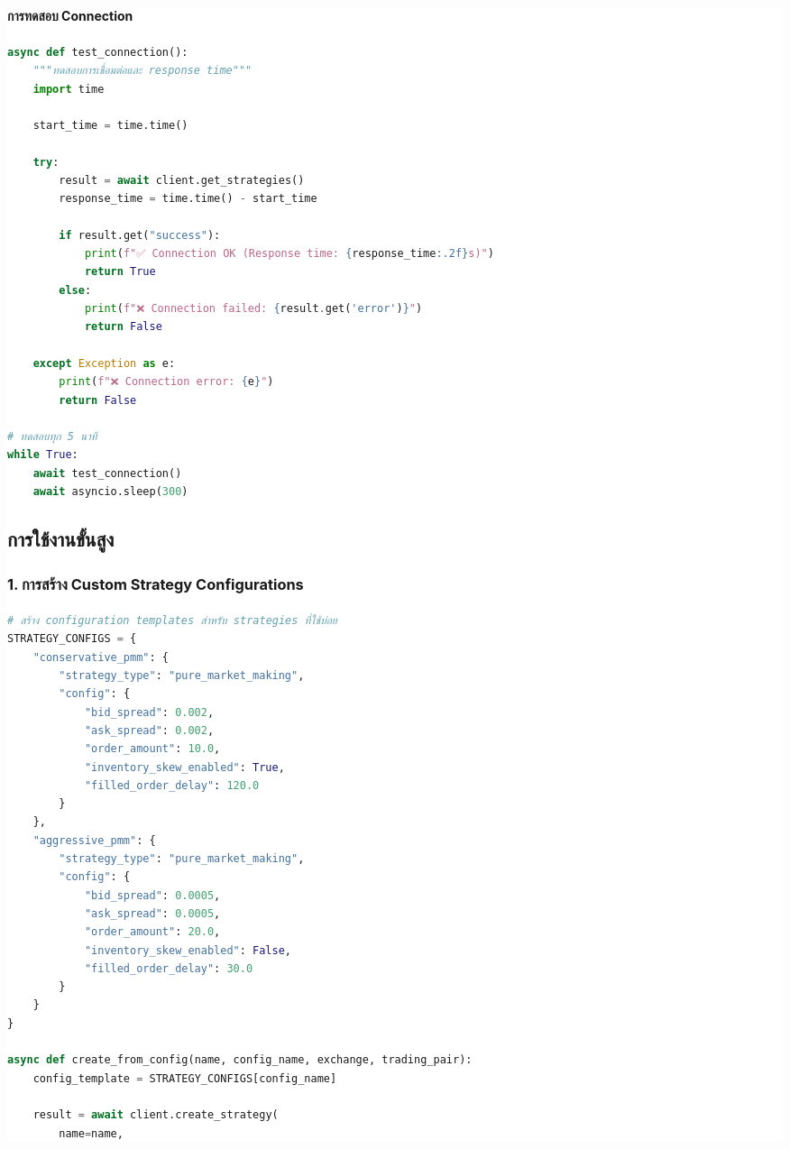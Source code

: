 #### การทดสอบ Connection

```python
async def test_connection():
    """ทดสอบการเชื่อมต่อและ response time"""
    import time
    
    start_time = time.time()
    
    try:
        result = await client.get_strategies()
        response_time = time.time() - start_time
        
        if result.get("success"):
            print(f"✅ Connection OK (Response time: {response_time:.2f}s)")
            return True
        else:
            print(f"❌ Connection failed: {result.get('error')}")
            return False
            
    except Exception as e:
        print(f"❌ Connection error: {e}")
        return False

# ทดสอบทุก 5 นาที
while True:
    await test_connection()
    await asyncio.sleep(300)
```

## การใช้งานขั้นสูง

### 1. การสร้าง Custom Strategy Configurations

```python
# สร้าง configuration templates สำหรับ strategies ที่ใช้บ่อย
STRATEGY_CONFIGS = {
    "conservative_pmm": {
        "strategy_type": "pure_market_making",
        "config": {
            "bid_spread": 0.002,
            "ask_spread": 0.002,
            "order_amount": 10.0,
            "inventory_skew_enabled": True,
            "filled_order_delay": 120.0
        }
    },
    "aggressive_pmm": {
        "strategy_type": "pure_market_making",
        "config": {
            "bid_spread": 0.0005,
            "ask_spread": 0.0005,
            "order_amount": 20.0,
            "inventory_skew_enabled": False,
            "filled_order_delay": 30.0
        }
    }
}

async def create_from_config(name, config_name, exchange, trading_pair):
    config_template = STRATEGY_CONFIGS[config_name]
    
    result = await client.create_strategy(
        name=name,
```